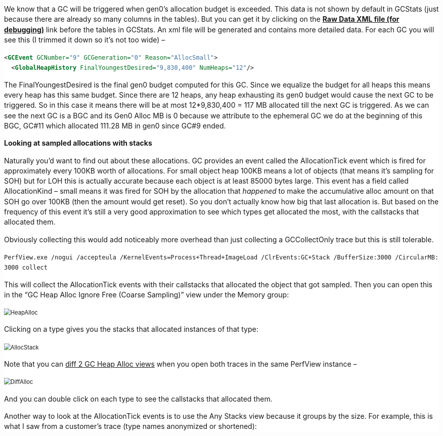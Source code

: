 We know that a GC will be triggered when gen0’s allocation budget is exceeded. This data is not shown by default in GCStats (just because there are already so many columns in the tables). But you can get it by clicking on the <ins>**Raw Data XML file (for debugging)**</ins> link before the tables in GCStats. An xml file will be generated and contains more detailed data. For each GC you will see this (I trimmed it down so it’s not too wide) –

```xml
<GCEvent GCNumber="9" GCGeneration="0" Reason="AllocSmall">
  <GlobalHeapHistory FinalYoungestDesired="9,830,400" NumHeaps="12"/>
```

The FinalYoungestDesired is the final gen0 budget computed for this GC. Since we equalize the budget for all heaps this means every heap has this same budget. Since there are 12 heaps, any heap exhausting its gen0 budget would cause the next GC to be triggered. So in this case it means there will be at most 12*9,830,400 = 117 MB allocated till the next GC is triggered. As we can see the next GC is a BGC and its Gen0 Alloc MB is 0 because we attribute to the ephemeral GC we do at the beginning of this BGC, GC#11 which allocated 111.28 MB in gen0 since GC#9 ended.

**Looking at sampled allocations with stacks**

Naturally you’d want to find out about these allocations. GC provides an event called the AllocationTick event which is fired for approximately every 100KB worth of allocations. For small object heap 100KB means a lot of objects (that means it’s sampling for SOH) but for LOH this is actually accurate because each object is at least 85000 bytes large. This event has a field called AllocationKind – small means it was fired for SOH by the allocation that *happened* to make the accumulative alloc amount on that SOH go over 100KB (then the amount would get reset). So you don’t actually know how big that last allocation is. But based on the frequency of this event it’s still a very good approximation to see which types get allocated the most, with the callstacks that allocated them.

Obviously collecting this would add noticeably more overhead than just collecting a GCCollectOnly trace but this is still tolerable. 

`PerfView.exe /nogui /accepteula /KernelEvents=Process+Thread+ImageLoad /ClrEvents:GC+Stack /BufferSize:3000 /CircularMB:3000 collect`

This will collect the AllocationTick events with their callstacks that allocated the object that got sampled. Then you can open this in the “GC Heap Alloc Ignore Free (Coarse Sampling)” view under the Memory group:

<img src=".\HeapAlloc.jpg" alt="HeapAlloc" style="zoom:80%;" />

Clicking on a type gives you the stacks that allocated instances of that type: 

<img src=".\AllocStack.jpg" alt="AllocStack" style="zoom:80%;" />

Note that you can [diff 2 GC Heap Alloc views](#Diffing-stack-views) when you open both traces in the same PerfView instance –

<img src=".\DiffAlloc.jpg" alt="DiffAlloc" style="zoom:80%;" />

And you can double click on each type to see the callstacks that allocated them.

Another way to look at the AllocationTick events is to use the Any Stacks view because it groups by the size. For example, this is what I saw from a customer’s trace (type names anonymized or shortened):
